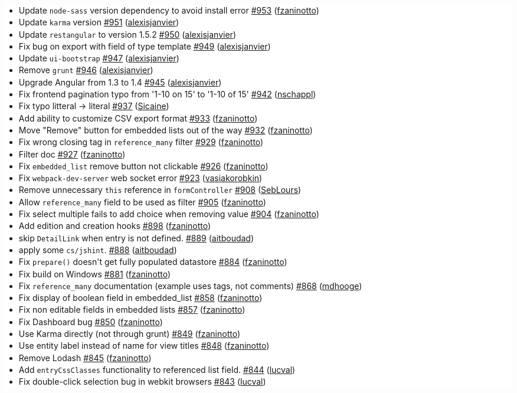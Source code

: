 - Update `node-sass` version dependency to avoid install error [\#953](https://github.com/marmelab/ng-admin/pull/953) ([fzaninotto](https://github.com/fzaninotto))
- Update `karma` version [\#951](https://github.com/marmelab/ng-admin/pull/951) ([alexisjanvier](https://github.com/alexisjanvier))
- Update `restangular` to version 1.5.2 [\#950](https://github.com/marmelab/ng-admin/pull/950) ([alexisjanvier](https://github.com/alexisjanvier))
- Fix bug on export with field of type template [\#949](https://github.com/marmelab/ng-admin/pull/949) ([alexisjanvier](https://github.com/alexisjanvier))
- Update `ui-bootstrap` [\#947](https://github.com/marmelab/ng-admin/pull/947) ([alexisjanvier](https://github.com/alexisjanvier))
- Remove `grunt` [\#946](https://github.com/marmelab/ng-admin/pull/946) ([alexisjanvier](https://github.com/alexisjanvier))
- Upgrade Angular from 1.3 to 1.4 [\#945](https://github.com/marmelab/ng-admin/pull/945) ([alexisjanvier](https://github.com/alexisjanvier))
- Fix frontend pagination typo from '1-10 on 15' to '1-10 of 15' [\#942](https://github.com/marmelab/ng-admin/pull/942) ([nschappl](https://github.com/nschappl))
- Fix typo litteral -\> literal [\#937](https://github.com/marmelab/ng-admin/pull/937) ([Sicaine](https://github.com/Sicaine))
- Add ability to customize CSV export format [\#933](https://github.com/marmelab/ng-admin/pull/933) ([fzaninotto](https://github.com/fzaninotto))
- Move "Remove" button for embedded lists out of the way [\#932](https://github.com/marmelab/ng-admin/pull/932) ([fzaninotto](https://github.com/fzaninotto))
- Fix wrong closing tag in `reference_many` filter [\#929](https://github.com/marmelab/ng-admin/pull/929) ([fzaninotto](https://github.com/fzaninotto))
- Filter doc [\#927](https://github.com/marmelab/ng-admin/pull/927) ([fzaninotto](https://github.com/fzaninotto))
- Fix `embedded_list` remove button not clickable [\#926](https://github.com/marmelab/ng-admin/pull/926) ([fzaninotto](https://github.com/fzaninotto))
- Fix `webpack-dev-server` web socket error [\#923](https://github.com/marmelab/ng-admin/pull/923) ([vasiakorobkin](https://github.com/vasiakorobkin))
- Remove unnecessary `this` reference in `formController` [\#908](https://github.com/marmelab/ng-admin/pull/908) ([SebLours](https://github.com/SebLours))
- Allow `reference_many` field to be used as filter [\#905](https://github.com/marmelab/ng-admin/pull/905) ([fzaninotto](https://github.com/fzaninotto))
- Fix select multiple fails to add choice when removing value [\#904](https://github.com/marmelab/ng-admin/pull/904) ([fzaninotto](https://github.com/fzaninotto))
- Add edition and creation hooks [\#898](https://github.com/marmelab/ng-admin/pull/898) ([fzaninotto](https://github.com/fzaninotto))
- skip `DetailLink` when entry is not defined. [\#889](https://github.com/marmelab/ng-admin/pull/889) ([aitboudad](https://github.com/aitboudad))
- apply some `cs/jshint`. [\#888](https://github.com/marmelab/ng-admin/pull/888) ([aitboudad](https://github.com/aitboudad))
- Fix `prepare()` doesn't get fully populated datastore [\#884](https://github.com/marmelab/ng-admin/pull/884) ([fzaninotto](https://github.com/fzaninotto))
- Fix build on Windows [\#881](https://github.com/marmelab/ng-admin/pull/881) ([fzaninotto](https://github.com/fzaninotto))
- Fix `reference_many` documentation (example uses tags, not comments) [\#868](https://github.com/marmelab/ng-admin/pull/868) ([mdhooge](https://github.com/mdhooge))
- Fix display of boolean field in embedded\_list [\#858](https://github.com/marmelab/ng-admin/pull/858) ([fzaninotto](https://github.com/fzaninotto))
- Fix non editable fields in embedded lists [\#857](https://github.com/marmelab/ng-admin/pull/857) ([fzaninotto](https://github.com/fzaninotto))
- Fix Dashboard bug [\#850](https://github.com/marmelab/ng-admin/pull/850) ([fzaninotto](https://github.com/fzaninotto))
- Use Karma directly (not through grunt) [\#849](https://github.com/marmelab/ng-admin/pull/849) ([fzaninotto](https://github.com/fzaninotto))
- Use entity label instead of name for view titles [\#848](https://github.com/marmelab/ng-admin/pull/848) ([fzaninotto](https://github.com/fzaninotto))
- Remove Lodash [\#845](https://github.com/marmelab/ng-admin/pull/845) ([fzaninotto](https://github.com/fzaninotto))
- Add `entryCssClasses` functionality to referenced list field. [\#844](https://github.com/marmelab/ng-admin/pull/844) ([lucval](https://github.com/lucval))
- Fix double-click selection bug in webkit browsers [\#843](https://github.com/marmelab/ng-admin/pull/843) ([lucval](https://github.com/lucval))
